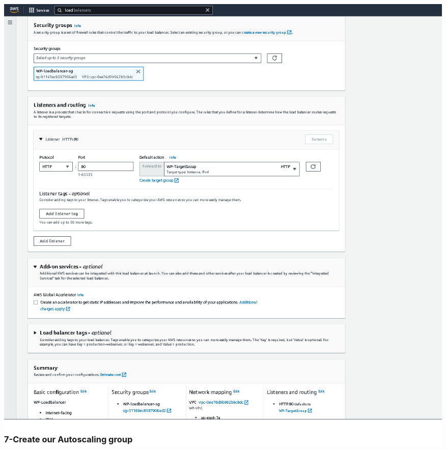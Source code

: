 ![enter image description here](https://github.com/ahmedflqn/Wordpress-AWS/blob/main/loadbalancer2.PNG?raw=true)

### 7-Create our Autoscaling group